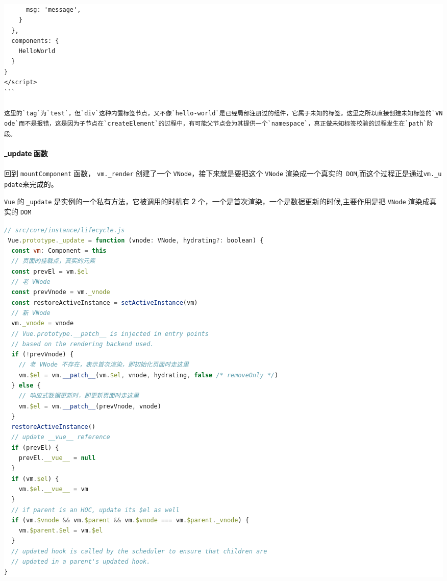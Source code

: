           msg: 'message',
        }
      },
      components: {
        HelloWorld
      }
    }
    </script>
    ```

    这里的`tag`为`test`，但`div`这种内置标签节点，又不像`hello-world`是已经局部注册过的组件，它属于未知的标签。这里之所以直接创建未知标签的`VNode`而不是报错，这是因为子节点在`createElement`的过程中，有可能父节点会为其提供一个`namespace`，真正做未知标签校验的过程发生在`path`阶段。
   
  
####  _update 函数
回到 `mountComponent` 函数， `vm._render` 创建了一个 `VNode`，接下来就是要把这个 `VNode` 渲染成一个真实的` DOM`,而这个过程正是通过`vm._update`来完成的。

`Vue` 的 `_update` 是实例的一个私有方法，它被调用的时机有 2 个，一个是首次渲染，一个是数据更新的时候,主要作用是把 `VNode` 渲染成真实的 `DOM`

```js
// src/core/instance/lifecycle.js
 Vue.prototype._update = function (vnode: VNode, hydrating?: boolean) {
  const vm: Component = this
  // 页面的挂载点，真实的元素
  const prevEl = vm.$el
  // 老 VNode
  const prevVnode = vm._vnode
  const restoreActiveInstance = setActiveInstance(vm)
  // 新 VNode
  vm._vnode = vnode
  // Vue.prototype.__patch__ is injected in entry points
  // based on the rendering backend used.
  if (!prevVnode) {
    // 老 VNode 不存在，表示首次渲染，即初始化页面时走这里
    vm.$el = vm.__patch__(vm.$el, vnode, hydrating, false /* removeOnly */)
  } else {
    // 响应式数据更新时，即更新页面时走这里
    vm.$el = vm.__patch__(prevVnode, vnode)
  }
  restoreActiveInstance()
  // update __vue__ reference
  if (prevEl) {
    prevEl.__vue__ = null
  }
  if (vm.$el) {
    vm.$el.__vue__ = vm
  }
  // if parent is an HOC, update its $el as well
  if (vm.$vnode && vm.$parent && vm.$vnode === vm.$parent._vnode) {
    vm.$parent.$el = vm.$el
  }
  // updated hook is called by the scheduler to ensure that children are
  // updated in a parent's updated hook.
}
```
